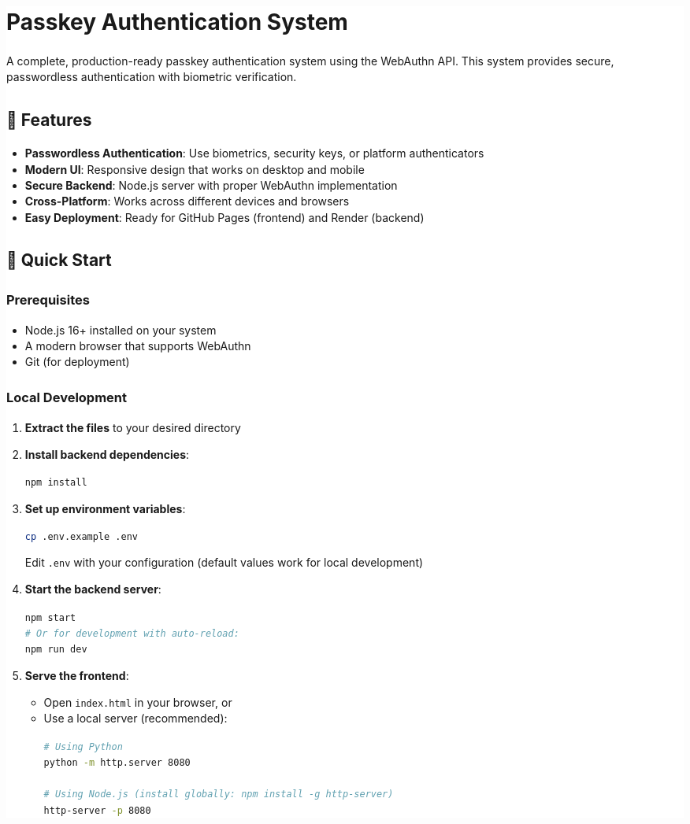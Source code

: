 # Passkey Authentication System

A complete, production-ready passkey authentication system using the WebAuthn API. This system provides secure, passwordless authentication with biometric verification.

## 🌟 Features

- **Passwordless Authentication**: Use biometrics, security keys, or platform authenticators
- **Modern UI**: Responsive design that works on desktop and mobile
- **Secure Backend**: Node.js server with proper WebAuthn implementation
- **Cross-Platform**: Works across different devices and browsers
- **Easy Deployment**: Ready for GitHub Pages (frontend) and Render (backend)

## 🚀 Quick Start

### Prerequisites

- Node.js 16+ installed on your system
- A modern browser that supports WebAuthn
- Git (for deployment)

### Local Development

1. **Extract the files** to your desired directory
2. **Install backend dependencies**:
   ```bash
   npm install
   ```

3. **Set up environment variables**:
   ```bash
   cp .env.example .env
   ```
   Edit `.env` with your configuration (default values work for local development)

4. **Start the backend server**:
   ```bash
   npm start
   # Or for development with auto-reload:
   npm run dev
   ```

5. **Serve the frontend**:
   - Open `index.html` in your browser, or
   - Use a local server (recommended):
     ```bash
     # Using Python
     python -m http.server 8080

     # Using Node.js (install globally: npm install -g http-server)
     http-server -p 8080
